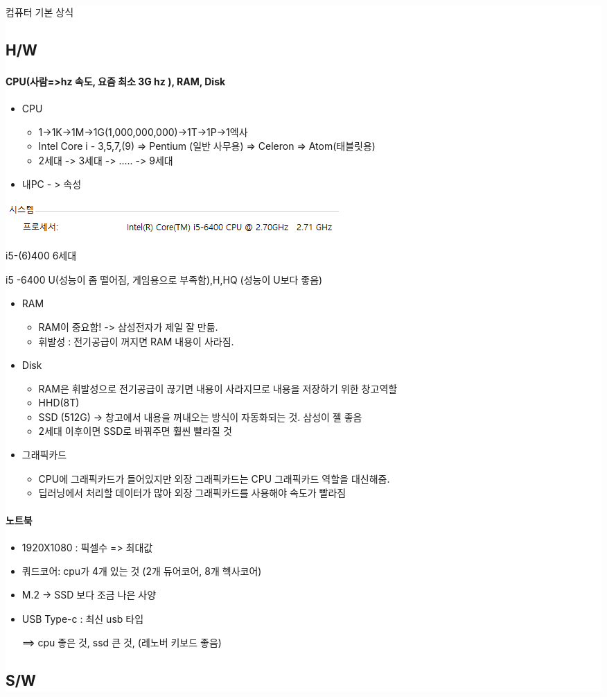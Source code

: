 컴퓨터 기본 상식

## H/W

#### CPU(사람=>hz 속도, 요즘 최소 3G hz ), RAM, Disk

* CPU
  - 1->1K->1M->1G(1,000,000,000)->1T->1P->1엑사
  - Intel Core i - 3,5,7,(9) => Pentium (일반 사무용) => Celeron => Atom(태블릿용)
  - 2세대 -> 3세대 -> ..... -> 9세대

* 내PC - > 속성

![1559700640689](./190603_day1/1559700640689.png)

i5-(6)400 6세대 

i5 -6400 U(성능이 좀 떨어짐, 게임용으로 부족함),H,HQ (성능이 U보다 좋음)



* RAM

  * RAM이 중요함! -> 삼성전자가 제일 잘 만듦.
  * 휘발성 : 전기공급이 꺼지면 RAM 내용이 사라짐.

  

* Disk
  * RAM은 휘발성으로 전기공급이 끊기면 내용이 사라지므로 내용을 저장하기 위한 창고역할
  * HHD(8T)
  * SSD (512G) -> 창고에서 내용을 꺼내오는 방식이 자동화되는 것. 삼성이 젤 좋음
  * 2세대 이후이면 SSD로 바꿔주면 훨씬 빨라질 것

  

* 그래픽카드

  * CPU에 그래픽카드가 들어있지만 외장 그래픽카드는 CPU 그래픽카드 역할을 대신해줌.
  * 딥러닝에서 처리할 데이터가 많아 외장 그래픽카드를 사용해야 속도가 빨라짐



#### 노트북

- 1920X1080 : 픽셀수 => 최대값

- 쿼드코어: cpu가 4개 있는 것 (2개 듀어코어, 8개 헥사코어)

- M.2 -> SSD 보다 조금 나은 사양

- USB Type-c : 최신 usb 타입

  ==> cpu 좋은 것, ssd 큰 것,  (레노버 키보드 좋음)



## S/W
